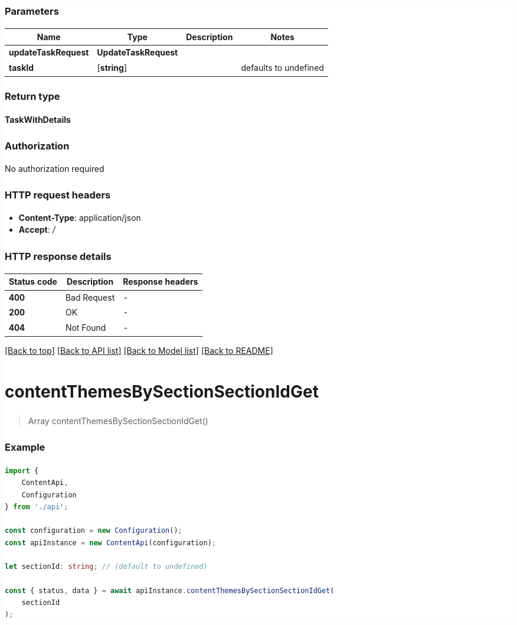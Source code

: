 ### Parameters

|Name | Type | Description  | Notes|
|------------- | ------------- | ------------- | -------------|
| **updateTaskRequest** | **UpdateTaskRequest**|  | |
| **taskId** | [**string**] |  | defaults to undefined|


### Return type

**TaskWithDetails**

### Authorization

No authorization required

### HTTP request headers

 - **Content-Type**: application/json
 - **Accept**: */*


### HTTP response details
| Status code | Description | Response headers |
|-------------|-------------|------------------|
|**400** | Bad Request |  -  |
|**200** | OK |  -  |
|**404** | Not Found |  -  |

[[Back to top]](#) [[Back to API list]](../README.md#documentation-for-api-endpoints) [[Back to Model list]](../README.md#documentation-for-models) [[Back to README]](../README.md)

# **contentThemesBySectionSectionIdGet**
> Array<Theme> contentThemesBySectionSectionIdGet()



### Example

```typescript
import {
    ContentApi,
    Configuration
} from './api';

const configuration = new Configuration();
const apiInstance = new ContentApi(configuration);

let sectionId: string; // (default to undefined)

const { status, data } = await apiInstance.contentThemesBySectionSectionIdGet(
    sectionId
);
```
